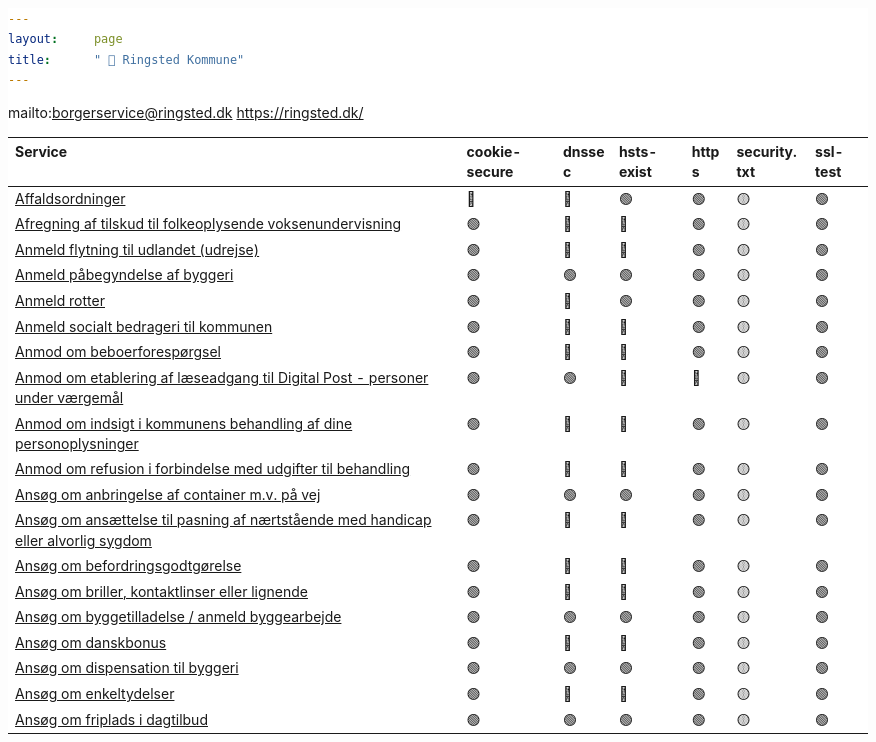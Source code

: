 ```yaml
---
layout:     page
title:      " 🔴 Ringsted Kommune"
---
```


mailto:borgerservice@ringsted.dk https://ringsted.dk/

| Service                                                                                                                                                                             | cookie-secure   | dnssec   | hsts-exist   | https   | security.txt   | ssl-test   |
|:------------------------------------------------------------------------------------------------------------------------------------------------------------------------------------|:----------------|:---------|:-------------|:--------|:---------------|:-----------|
| [Affaldsordninger](https://ringsted.renoweb.dk/Legacy/selvbetjening/mit_affald.aspx)                                                                                                | 🔴               | 🔴        | 🟢            | 🟢       | 🟡              | 🟢          |
| [Afregning af tilskud til folkeoplysende voksenundervisning](https://www.borgeronline.dk/329/kb7240ff)                                                                              | 🟢               | 🔴        | 🔴            | 🟢       | 🟡              | 🟢          |
| [Anmeld flytning til udlandet (udrejse) ](https://notuseborger.scandihealth.net/EDS/EDS.aspx?kommuneid=329&ydelse=EDSU&style=borgerdk)                                              | 🟢               | 🔴        | 🔴            | 🟢       | 🟡              | 🟢          |
| [Anmeld påbegyndelse af byggeri](https://www.bygogmiljoe.dk)                                                                                                                        | 🟢               | 🟢        | 🟢            | 🟢       | 🟡              | 🟢          |
| [Anmeld rotter](https://citizen.dw3.dk/cd4ed053-09aa-46a9-a930-5a954d6d6689)                                                                                                        | 🟢               | 🔴        | 🟢            | 🟢       | 🟡              | 🟢          |
| [Anmeld socialt bedrageri til kommunen](https://www.borgeronline.dk/329/dl0039ff)                                                                                                   | 🟢               | 🔴        | 🔴            | 🟢       | 🟡              | 🟢          |
| [Anmod om beboerforespørgsel](https://notuseborger.scandihealth.net/eds/eds.aspx?kommuneid=329&ydelse=EDSAP)                                                                        | 🟢               | 🔴        | 🔴            | 🟢       | 🟡              | 🟢          |
| [Anmod om etablering af læseadgang til Digital Post - personer under værgemål](http://www.klxml.dk/KLB/Blanket/Gaelder/fd014.pdf)                                                   | 🟢               | 🟢        | 🔴            | 🔴       | 🟡              | 🟢          |
| [Anmod om indsigt i kommunens behandling af dine personoplysninger](https://www.borgeronline.dk/329/kb7298ff)                                                                       | 🟢               | 🔴        | 🔴            | 🟢       | 🟡              | 🟢          |
| [Anmod om refusion i forbindelse med udgifter til behandling](https://www.borgeronline.dk/329/dl0128ff)                                                                             | 🟢               | 🔴        | 🔴            | 🟢       | 🟡              | 🟢          |
| [Ansøg om anbringelse af container m.v. på vej](https://indberet.virk.dk/myndigheder/kommuner/Ringsted/Ansoegning_om_anbringelse_af_container_mv_paa_veje)                          | 🟢               | 🟢        | 🟢            | 🟢       | 🟡              | 🟢          |
| [Ansøg om ansættelse til pasning af nærtstående med handicap eller alvorlig sygdom](https://www.borgeronline.dk/329/kb7853ff)                                                       | 🟢               | 🔴        | 🔴            | 🟢       | 🟡              | 🟢          |
| [Ansøg om befordringsgodtgørelse](https://www.borgeronline.dk/329/kb7924ff)                                                                                                         | 🟢               | 🔴        | 🔴            | 🟢       | 🟡              | 🟢          |
| [Ansøg om briller, kontaktlinser eller lignende](https://www.borgeronline.dk/329/kb8074ff)                                                                                          | 🟢               | 🔴        | 🔴            | 🟢       | 🟡              | 🟢          |
| [Ansøg om byggetilladelse / anmeld byggearbejde](https://www.bygogmiljoe.dk)                                                                                                        | 🟢               | 🟢        | 🟢            | 🟢       | 🟡              | 🟢          |
| [Ansøg om danskbonus](https://sb0329.sb.kommunernesydelsessystem.dk/ky-selvbetjening)                                                                                               | 🟢               | 🔴        | 🔴            | 🟢       | 🟡              | 🟢          |
| [Ansøg om dispensation til byggeri](https://www.bygogmiljoe.dk)                                                                                                                     | 🟢               | 🟢        | 🟢            | 🟢       | 🟡              | 🟢          |
| [Ansøg om enkeltydelser](https://sb0329.sb.kommunernesydelsessystem.dk/ky-selvbetjening)                                                                                            | 🟢               | 🔴        | 🔴            | 🟢       | 🟡              | 🟢          |
| [Ansøg om friplads i dagtilbud](https://minpladsanvisning.ringsted.dk/)                                                                                                             | 🟢               | 🟢        | 🟢            | 🟢       | 🟡              | 🟢          |